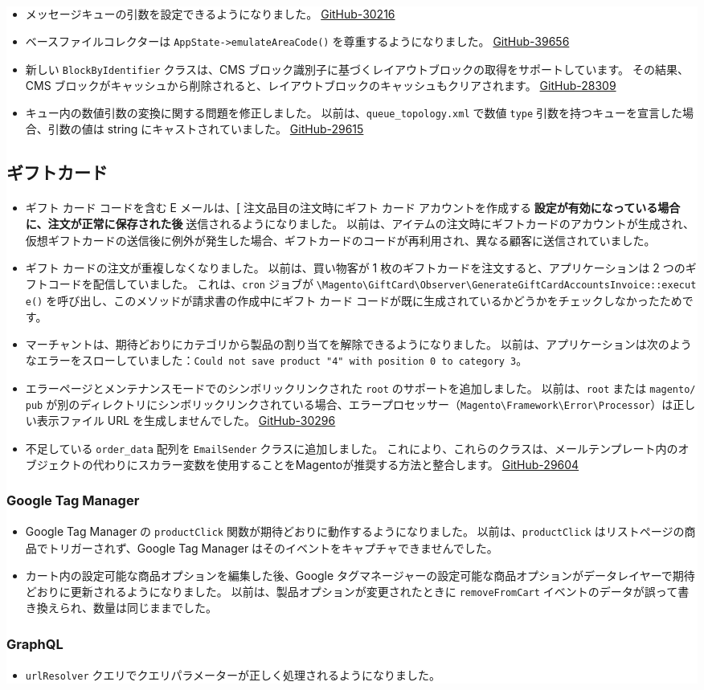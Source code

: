 

* メッセージキューの引数を設定できるようになりました。 [GitHub-30216](https://github.com/magento/magento2/issues/30216)



* ベースファイルコレクターは `AppState->emulateAreaCode()` を尊重するようになりました。 [GitHub-39656](https://github.com/magento/magento2/issues/29656)



* 新しい `BlockByIdentifier` クラスは、CMS ブロック識別子に基づくレイアウトブロックの取得をサポートしています。 その結果、CMS ブロックがキャッシュから削除されると、レイアウトブロックのキャッシュもクリアされます。 [GitHub-28309](https://github.com/magento/magento2/issues/28309)



* キュー内の数値引数の変換に関する問題を修正しました。 以前は、`queue_topology.xml` で数値 `type` 引数を持つキューを宣言した場合、引数の値は string にキャストされていました。 [GitHub-29615](https://github.com/magento/magento2/issues/29615)

## ギフトカード



* ギフト カード コードを含む E メールは、[ 注文品目の注文時にギフト カード アカウントを作成する **設定が有効になっている場合に、注文が正常に保存された後** 送信されるようになりました。 以前は、アイテムの注文時にギフトカードのアカウントが生成され、仮想ギフトカードの送信後に例外が発生した場合、ギフトカードのコードが再利用され、異なる顧客に送信されていました。



* ギフト カードの注文が重複しなくなりました。 以前は、買い物客が 1 枚のギフトカードを注文すると、アプリケーションは 2 つのギフトコードを配信していました。 これは、`cron` ジョブが `\Magento\GiftCard\Observer\GenerateGiftCardAccountsInvoice::execute()` を呼び出し、このメソッドが請求書の作成中にギフト カード コードが既に生成されているかどうかをチェックしなかったためです。



* マーチャントは、期待どおりにカテゴリから製品の割り当てを解除できるようになりました。 以前は、アプリケーションは次のようなエラーをスローしていました：`Could not save product "4" with position 0 to category 3`。



* エラーページとメンテナンスモードでのシンボリックリンクされた `root` のサポートを追加しました。 以前は、`root` または `magento/pub` が別のディレクトリにシンボリックリンクされている場合、エラープロセッサー（`Magento\Framework\Error\Processor`）は正しい表示ファイル URL を生成しませんでした。 [GitHub-30296](https://github.com/magento/magento2/issues/30296)



* 不足している `order_data` 配列を `EmailSender` クラスに追加しました。 これにより、これらのクラスは、メールテンプレート内のオブジェクトの代わりにスカラー変数を使用することをMagentoが推奨する方法と整合します。 [GitHub-29604](https://github.com/magento/magento2/issues/29604)

### Google Tag Manager



* Google Tag Manager の `productClick` 関数が期待どおりに動作するようになりました。 以前は、`productClick` はリストページの商品でトリガーされず、Google Tag Manager はそのイベントをキャプチャできませんでした。



* カート内の設定可能な商品オプションを編集した後、Google タグマネージャーの設定可能な商品オプションがデータレイヤーで期待どおりに更新されるようになりました。 以前は、製品オプションが変更されたときに `removeFromCart` イベントのデータが誤って書き換えられ、数量は同じままでした。

### GraphQL



* `urlResolver` クエリでクエリパラメーターが正しく処理されるようになりました。
